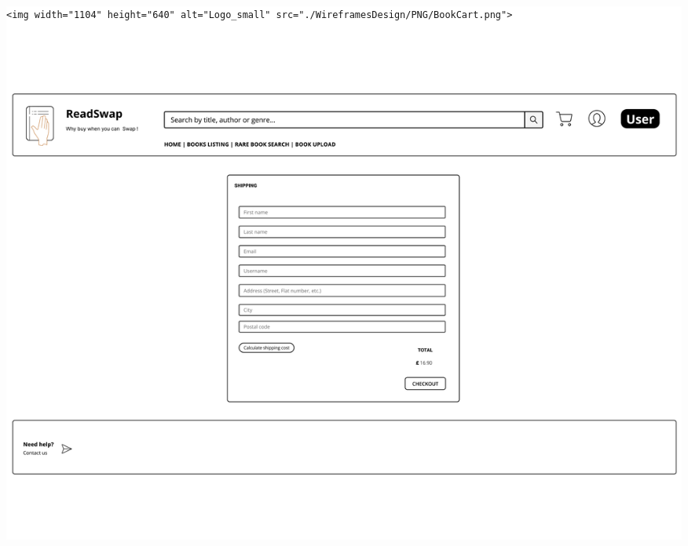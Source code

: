     <img width="1104" height="640" alt="Logo_small" src="./WireframesDesign/PNG/BookCart.png">
  </picture>
</p> 

<p align="center">
  <picture>
    <source width="1104" height="640" media="(prefers-color-scheme: dark)" srcset="./WireframesDesign/PNG/Shipping_BW.png">
    <source width="1104" height="640" media="(prefers-color-scheme: light)" srcset="./WireframesDesign/PNG/Shipping.png">
    <img width="1104" height="640" alt="Logo_small" src="./WireframesDesign/PNG/Shipping.png">
  </picture>
</p> 
